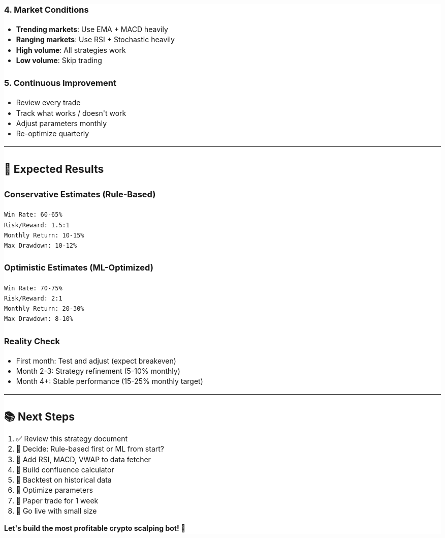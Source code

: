 ### 4. **Market Conditions**
- **Trending markets**: Use EMA + MACD heavily
- **Ranging markets**: Use RSI + Stochastic heavily
- **High volume**: All strategies work
- **Low volume**: Skip trading

### 5. **Continuous Improvement**
- Review every trade
- Track what works / doesn't work
- Adjust parameters monthly
- Re-optimize quarterly

---

## 🎯 Expected Results

### Conservative Estimates (Rule-Based)
```
Win Rate: 60-65%
Risk/Reward: 1.5:1
Monthly Return: 10-15%
Max Drawdown: 10-12%
```

### Optimistic Estimates (ML-Optimized)
```
Win Rate: 70-75%
Risk/Reward: 2:1
Monthly Return: 20-30%
Max Drawdown: 8-10%
```

### Reality Check
- First month: Test and adjust (expect breakeven)
- Month 2-3: Strategy refinement (5-10% monthly)
- Month 4+: Stable performance (15-25% monthly target)

---

## 📚 Next Steps

1. ✅ Review this strategy document
2. 🔨 Decide: Rule-based first or ML from start?
3. 🔨 Add RSI, MACD, VWAP to data fetcher
4. 🔨 Build confluence calculator
5. 🔨 Backtest on historical data
6. 🔨 Optimize parameters
7. 🔨 Paper trade for 1 week
8. 🔨 Go live with small size

**Let's build the most profitable crypto scalping bot! 🚀**
